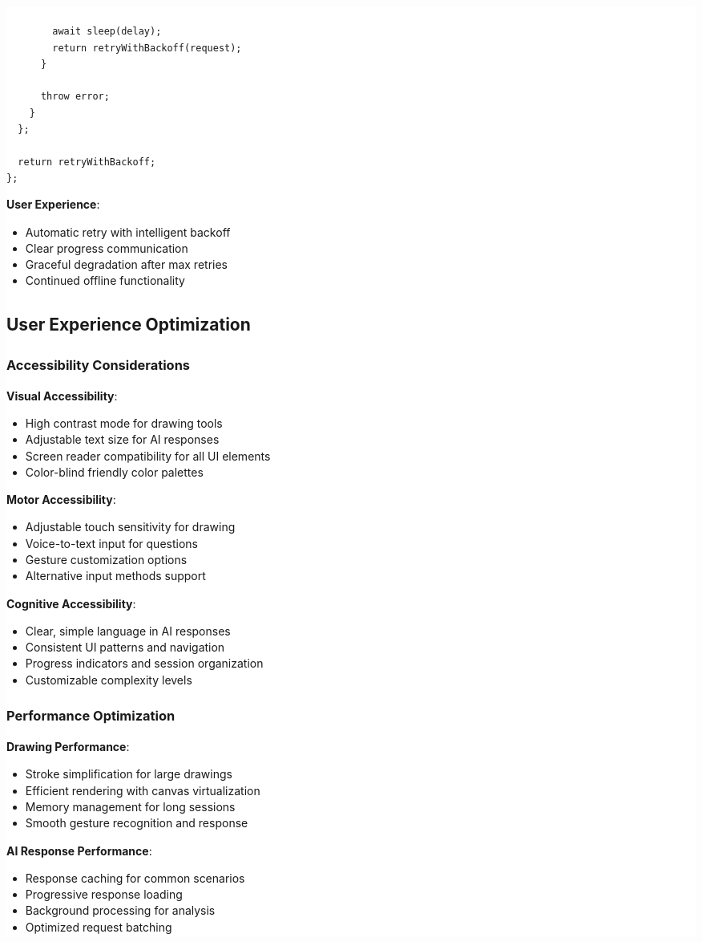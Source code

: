 ```
        
        await sleep(delay);
        return retryWithBackoff(request);
      }
      
      throw error;
    }
  };
  
  return retryWithBackoff;
};
```

**User Experience**:
- Automatic retry with intelligent backoff
- Clear progress communication
- Graceful degradation after max retries
- Continued offline functionality

## User Experience Optimization

### Accessibility Considerations

**Visual Accessibility**:
- High contrast mode for drawing tools
- Adjustable text size for AI responses
- Screen reader compatibility for all UI elements
- Color-blind friendly color palettes

**Motor Accessibility**:
- Adjustable touch sensitivity for drawing
- Voice-to-text input for questions
- Gesture customization options
- Alternative input methods support

**Cognitive Accessibility**:
- Clear, simple language in AI responses
- Consistent UI patterns and navigation
- Progress indicators and session organization
- Customizable complexity levels

### Performance Optimization

**Drawing Performance**:
- Stroke simplification for large drawings
- Efficient rendering with canvas virtualization
- Memory management for long sessions
- Smooth gesture recognition and response

**AI Response Performance**:
- Response caching for common scenarios
- Progressive response loading
- Background processing for analysis
- Optimized request batching
